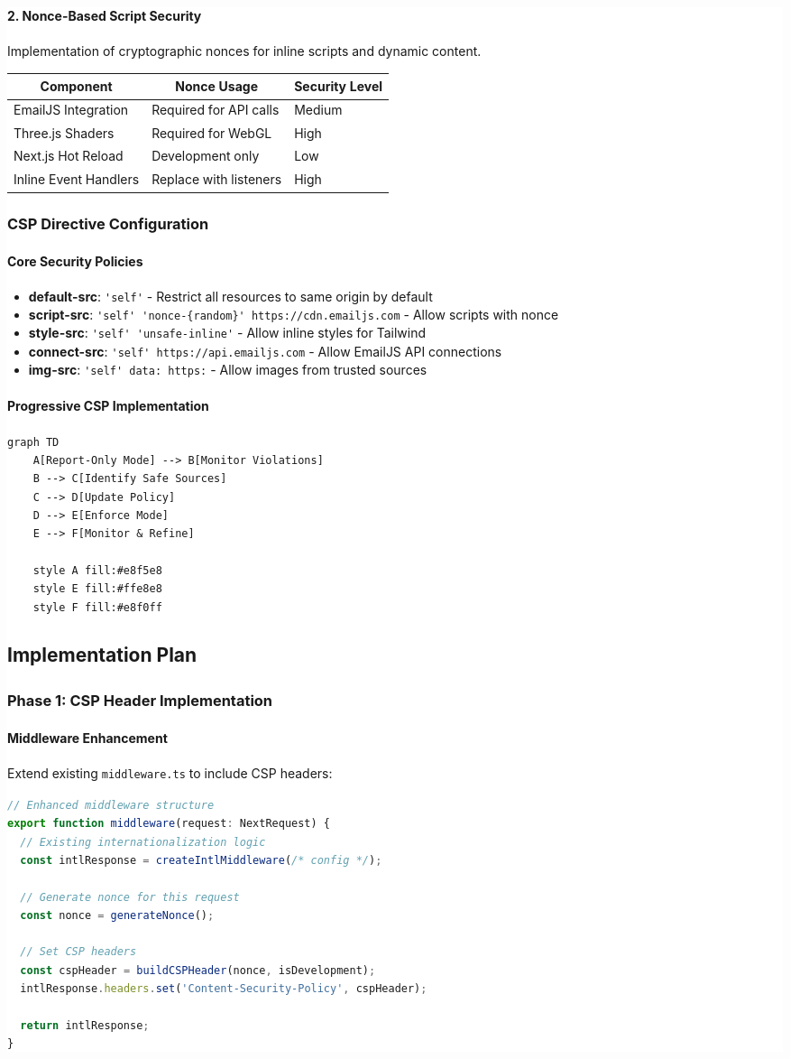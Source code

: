 
#### 2. Nonce-Based Script Security
Implementation of cryptographic nonces for inline scripts and dynamic content.

| Component | Nonce Usage | Security Level |
|-----------|-------------|----------------|
| EmailJS Integration | Required for API calls | Medium |
| Three.js Shaders | Required for WebGL | High |
| Next.js Hot Reload | Development only | Low |
| Inline Event Handlers | Replace with listeners | High |

### CSP Directive Configuration

#### Core Security Policies
- **default-src**: `'self'` - Restrict all resources to same origin by default
- **script-src**: `'self' 'nonce-{random}' https://cdn.emailjs.com` - Allow scripts with nonce
- **style-src**: `'self' 'unsafe-inline'` - Allow inline styles for Tailwind
- **connect-src**: `'self' https://api.emailjs.com` - Allow EmailJS API connections
- **img-src**: `'self' data: https:` - Allow images from trusted sources

#### Progressive CSP Implementation
```mermaid
graph TD
    A[Report-Only Mode] --> B[Monitor Violations]
    B --> C[Identify Safe Sources]
    C --> D[Update Policy]
    D --> E[Enforce Mode]
    E --> F[Monitor & Refine]
    
    style A fill:#e8f5e8
    style E fill:#ffe8e8
    style F fill:#e8f0ff
```

## Implementation Plan

### Phase 1: CSP Header Implementation

#### Middleware Enhancement
Extend existing `middleware.ts` to include CSP headers:

```typescript
// Enhanced middleware structure
export function middleware(request: NextRequest) {
  // Existing internationalization logic
  const intlResponse = createIntlMiddleware(/* config */);
  
  // Generate nonce for this request
  const nonce = generateNonce();
  
  // Set CSP headers
  const cspHeader = buildCSPHeader(nonce, isDevelopment);
  intlResponse.headers.set('Content-Security-Policy', cspHeader);
  
  return intlResponse;
}
```
